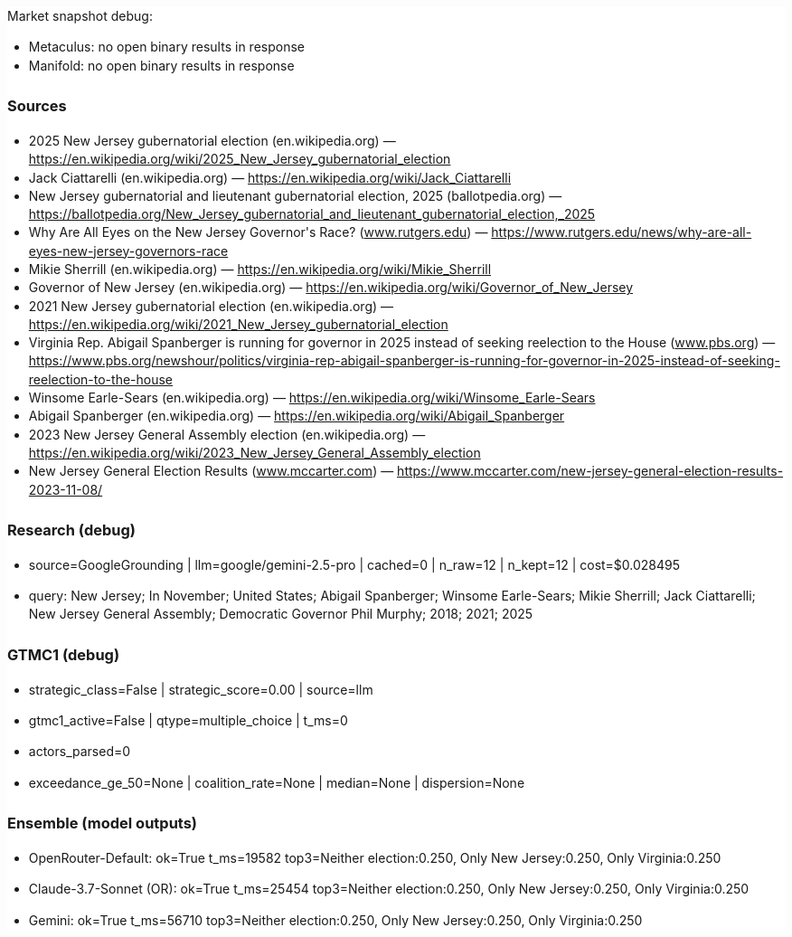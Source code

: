 Market snapshot debug:
- Metaculus: no open binary results in response
- Manifold: no open binary results in response

### Sources
- 2025 New Jersey gubernatorial election (en.wikipedia.org) — https://en.wikipedia.org/wiki/2025_New_Jersey_gubernatorial_election
- Jack Ciattarelli (en.wikipedia.org) — https://en.wikipedia.org/wiki/Jack_Ciattarelli
- New Jersey gubernatorial and lieutenant gubernatorial election, 2025 (ballotpedia.org) — https://ballotpedia.org/New_Jersey_gubernatorial_and_lieutenant_gubernatorial_election,_2025
- Why Are All Eyes on the New Jersey Governor's Race? (www.rutgers.edu) — https://www.rutgers.edu/news/why-are-all-eyes-new-jersey-governors-race
- Mikie Sherrill (en.wikipedia.org) — https://en.wikipedia.org/wiki/Mikie_Sherrill
- Governor of New Jersey (en.wikipedia.org) — https://en.wikipedia.org/wiki/Governor_of_New_Jersey
- 2021 New Jersey gubernatorial election (en.wikipedia.org) — https://en.wikipedia.org/wiki/2021_New_Jersey_gubernatorial_election
- Virginia Rep. Abigail Spanberger is running for governor in 2025 instead of seeking reelection to the House (www.pbs.org) — https://www.pbs.org/newshour/politics/virginia-rep-abigail-spanberger-is-running-for-governor-in-2025-instead-of-seeking-reelection-to-the-house
- Winsome Earle-Sears (en.wikipedia.org) — https://en.wikipedia.org/wiki/Winsome_Earle-Sears
- Abigail Spanberger (en.wikipedia.org) — https://en.wikipedia.org/wiki/Abigail_Spanberger
- 2023 New Jersey General Assembly election (en.wikipedia.org) — https://en.wikipedia.org/wiki/2023_New_Jersey_General_Assembly_election
- New Jersey General Election Results (www.mccarter.com) — https://www.mccarter.com/new-jersey-general-election-results-2023-11-08/

### Research (debug)

- source=GoogleGrounding | llm=google/gemini-2.5-pro | cached=0 | n_raw=12 | n_kept=12 | cost=$0.028495

- query: New Jersey; In November; United States; Abigail Spanberger; Winsome Earle-Sears; Mikie Sherrill; Jack Ciattarelli; New Jersey General Assembly; Democratic Governor Phil Murphy; 2018; 2021; 2025

### GTMC1 (debug)

- strategic_class=False | strategic_score=0.00 | source=llm

- gtmc1_active=False | qtype=multiple_choice | t_ms=0

- actors_parsed=0

- exceedance_ge_50=None | coalition_rate=None | median=None | dispersion=None

### Ensemble (model outputs)

- OpenRouter-Default: ok=True t_ms=19582 top3=Neither election:0.250, Only New Jersey:0.250, Only Virginia:0.250

- Claude-3.7-Sonnet (OR): ok=True t_ms=25454 top3=Neither election:0.250, Only New Jersey:0.250, Only Virginia:0.250

- Gemini: ok=True t_ms=56710 top3=Neither election:0.250, Only New Jersey:0.250, Only Virginia:0.250
